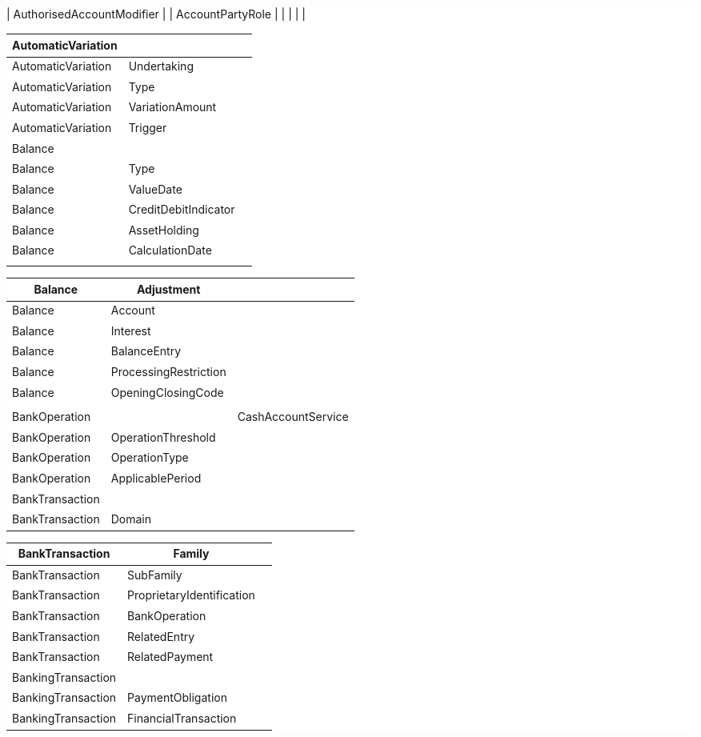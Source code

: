 | AuthorisedAccountModifier |                       | AccountPartyRole     |
|                           |                       |                      |

| AutomaticVariation |                      |  |
|--------------------|----------------------|--|
| AutomaticVariation | Undertaking          |  |
| AutomaticVariation | Type                 |  |
| AutomaticVariation | VariationAmount      |  |
| AutomaticVariation | Trigger              |  |
| Balance            |                      |  |
| Balance            | Type                 |  |
| Balance            | ValueDate            |  |
| Balance            | CreditDebitIndicator |  |
| Balance            | AssetHolding         |  |
| Balance            | CalculationDate      |  |
|                    |                      |  |

| Balance         | Adjustment            |                    |
|-----------------|-----------------------|--------------------|
| Balance         | Account               |                    |
| Balance         | Interest              |                    |
| Balance         | BalanceEntry          |                    |
| Balance         | ProcessingRestriction |                    |
| Balance         | OpeningClosingCode    |                    |
|                 |                       |                    |
| BankOperation   |                       | CashAccountService |
| BankOperation   | OperationThreshold    |                    |
| BankOperation   | OperationType         |                    |
| BankOperation   | ApplicablePeriod      |                    |
| BankTransaction |                       |                    |
| BankTransaction | Domain                |                    |

| BankTransaction    | Family                    |  |
|--------------------|---------------------------|--|
| BankTransaction    | SubFamily                 |  |
| BankTransaction    | ProprietaryIdentification |  |
| BankTransaction    | BankOperation             |  |
| BankTransaction    | RelatedEntry              |  |
| BankTransaction    | RelatedPayment            |  |
| BankingTransaction |                           |  |
| BankingTransaction | PaymentObligation         |  |
| BankingTransaction | FinancialTransaction      |  |